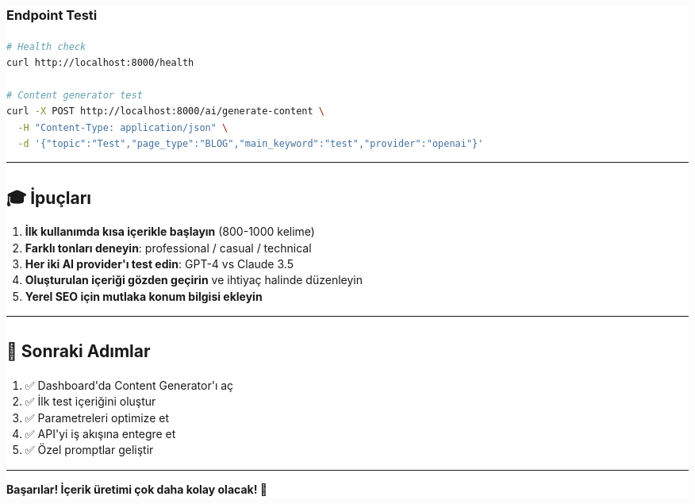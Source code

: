 ### Endpoint Testi
```bash
# Health check
curl http://localhost:8000/health

# Content generator test
curl -X POST http://localhost:8000/ai/generate-content \
  -H "Content-Type: application/json" \
  -d '{"topic":"Test","page_type":"BLOG","main_keyword":"test","provider":"openai"}'
```

---

## 🎓 İpuçları

1. **İlk kullanımda kısa içerikle başlayın** (800-1000 kelime)
2. **Farklı tonları deneyin**: professional / casual / technical
3. **Her iki AI provider'ı test edin**: GPT-4 vs Claude 3.5
4. **Oluşturulan içeriği gözden geçirin** ve ihtiyaç halinde düzenleyin
5. **Yerel SEO için mutlaka konum bilgisi ekleyin**

---

## 🚀 Sonraki Adımlar

1. ✅ Dashboard'da Content Generator'ı aç
2. ✅ İlk test içeriğini oluştur
3. ✅ Parametreleri optimize et
4. ✅ API'yi iş akışına entegre et
5. ✅ Özel promptlar geliştir

---

**Başarılar! İçerik üretimi çok daha kolay olacak! 🎉**
